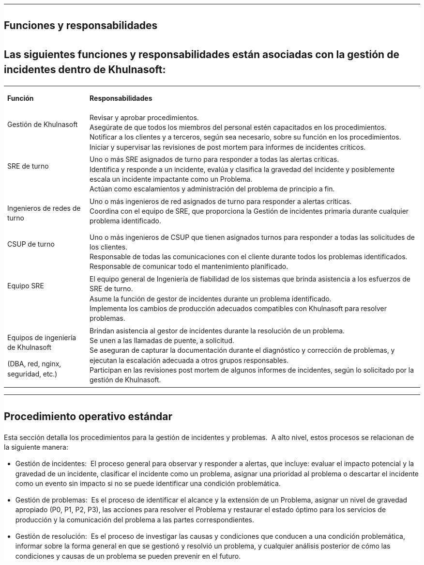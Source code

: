 
___

## Funciones y responsabilidades

## Las siguientes funciones y responsabilidades están asociadas con la gestión de incidentes dentro de Khulnasoft: 

<table><tbody><tr><td><p><strong>Función</strong></p></td><td><p><strong>Responsabilidades</strong></p></td></tr><tr><td><p><span>Gestión de Khulnasoft</span></p></td><td>Revisar y aprobar procedimientos.<br>Asegúrate de que todos los miembros del personal estén capacitados en los procedimientos.<br>Notificar a los clientes y a terceros, según sea necesario, sobre su función en los procedimientos.<br>Iniciar y supervisar las revisiones de post mortem para informes de incidentes críticos.</td></tr><tr><td><p><span>SRE de turno</span></p></td><td>Uno o más SRE asignados de turno para responder a todas las alertas críticas.<br><span>Identifica y responde a un incidente, evalúa y clasifica la gravedad del incidente y posiblemente escala un incidente impactante como un Problema.</span><br>Actúan como escalamientos y administración del problema de principio a fin.</td></tr><tr><td><p><span>Ingenieros de redes de turno</span></p></td><td>Uno o más ingenieros de red asignados de turno para responder a alertas críticas.<br>Coordina con el equipo de SRE, que proporciona la Gestión de incidentes primaria durante cualquier problema identificado.</td></tr><tr><td><p><span>CSUP de turno</span></p></td><td>Uno o más ingenieros de CSUP que tienen asignados turnos para responder a todas las solicitudes de los clientes.<br>Responsable de todas las comunicaciones con el cliente durante todos los problemas identificados.<br>Responsable de comunicar todo el mantenimiento planificado.</td></tr><tr><td><p><span>Equipo SRE</span></p></td><td>El equipo general de Ingeniería de fiabilidad de los sistemas que brinda asistencia a los esfuerzos de SRE de turno.<br>Asume la función de gestor de incidentes durante un problema identificado.<br>Implementa los cambios de producción adecuados compatibles con Khulnasoft para resolver problemas.</td></tr><tr><td><p><span>Equipos de ingeniería de Khulnasoft</span></p><p><span>(DBA, red, nginx, seguridad, etc.)</span></p></td><td>Brindan asistencia al gestor de incidentes durante la resolución de un problema.<br>Se unen a las llamadas de puente, a solicitud.<br>Se aseguran de capturar la documentación durante el diagnóstico y corrección de problemas, y ejecutan la escalación adecuada a otros grupos responsables.<br>Participan en las revisiones post mortem de algunos informes de incidentes, según lo solicitado por la gestión de Khulnasoft.</td></tr></tbody></table>

___

## Procedimiento operativo estándar

Esta sección detalla los procedimientos para la gestión de incidentes y problemas.  A alto nivel, estos procesos se relacionan de la siguiente manera:

-   Gestión de incidentes:  El proceso general para observar y responder a alertas, que incluye: evaluar el impacto potencial y la gravedad de un incidente, clasificar el incidente como un problema, asignar una prioridad al problema o descartar el incidente como un evento sin impacto si no se puede identificar una condición problemática.

-   Gestión de problemas:  Es el proceso de identificar el alcance y la extensión de un Problema, asignar un nivel de gravedad apropiado (P0, P1, P2, P3), las acciones para resolver el Problema y restaurar el estado óptimo para los servicios de producción y la comunicación del problema a las partes correspondientes.

-   Gestión de resolución:  Es el proceso de investigar las causas y condiciones que conducen a una condición problemática, informar sobre la forma general en que se gestionó y resolvió un problema, y cualquier análisis posterior de cómo las condiciones y causas de un problema se pueden prevenir en el futuro.

